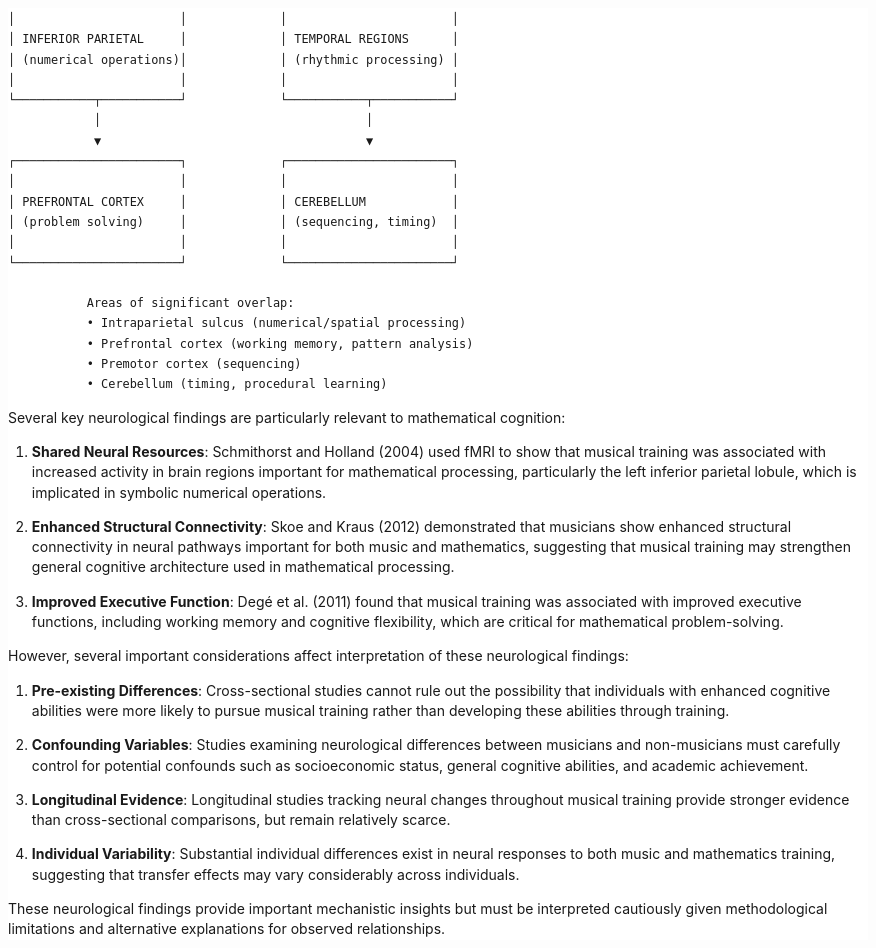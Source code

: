 ```
│                       │             │                       │
│ INFERIOR PARIETAL     │             │ TEMPORAL REGIONS      │
│ (numerical operations)│             │ (rhythmic processing) │
│                       │             │                       │
└───────────┬───────────┘             └───────────┬───────────┘
            │                                     │
            ▼                                     ▼
┌───────────────────────┐             ┌───────────────────────┐
│                       │             │                       │
│ PREFRONTAL CORTEX     │             │ CEREBELLUM            │
│ (problem solving)     │             │ (sequencing, timing)  │
│                       │             │                       │
└───────────────────────┘             └───────────────────────┘

           Areas of significant overlap:
           • Intraparietal sulcus (numerical/spatial processing)
           • Prefrontal cortex (working memory, pattern analysis)
           • Premotor cortex (sequencing)
           • Cerebellum (timing, procedural learning)
```

Several key neurological findings are particularly relevant to mathematical cognition:

1. **Shared Neural Resources**: Schmithorst and Holland (2004) used fMRI to show that musical training was associated with increased activity in brain regions important for mathematical processing, particularly the left inferior parietal lobule, which is implicated in symbolic numerical operations.

2. **Enhanced Structural Connectivity**: Skoe and Kraus (2012) demonstrated that musicians show enhanced structural connectivity in neural pathways important for both music and mathematics, suggesting that musical training may strengthen general cognitive architecture used in mathematical processing.

3. **Improved Executive Function**: Degé et al. (2011) found that musical training was associated with improved executive functions, including working memory and cognitive flexibility, which are critical for mathematical problem-solving.

However, several important considerations affect interpretation of these neurological findings:

1. **Pre-existing Differences**: Cross-sectional studies cannot rule out the possibility that individuals with enhanced cognitive abilities were more likely to pursue musical training rather than developing these abilities through training.

2. **Confounding Variables**: Studies examining neurological differences between musicians and non-musicians must carefully control for potential confounds such as socioeconomic status, general cognitive abilities, and academic achievement.

3. **Longitudinal Evidence**: Longitudinal studies tracking neural changes throughout musical training provide stronger evidence than cross-sectional comparisons, but remain relatively scarce.

4. **Individual Variability**: Substantial individual differences exist in neural responses to both music and mathematics training, suggesting that transfer effects may vary considerably across individuals.

These neurological findings provide important mechanistic insights but must be interpreted cautiously given methodological limitations and alternative explanations for observed relationships.

